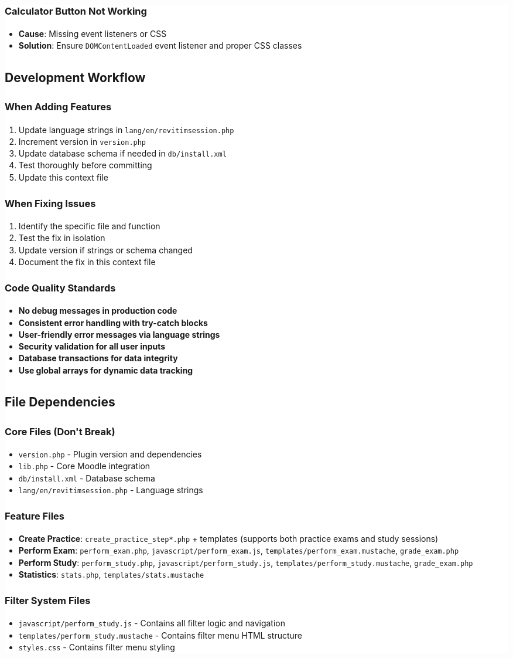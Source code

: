 ### Calculator Button Not Working
- **Cause**: Missing event listeners or CSS
- **Solution**: Ensure `DOMContentLoaded` event listener and proper CSS classes

## Development Workflow

### When Adding Features
1. Update language strings in `lang/en/revitimsession.php`
2. Increment version in `version.php`
3. Update database schema if needed in `db/install.xml`
4. Test thoroughly before committing
5. Update this context file

### When Fixing Issues
1. Identify the specific file and function
2. Test the fix in isolation
3. Update version if strings or schema changed
4. Document the fix in this context file

### Code Quality Standards
- **No debug messages in production code**
- **Consistent error handling with try-catch blocks**
- **User-friendly error messages via language strings**
- **Security validation for all user inputs**
- **Database transactions for data integrity**
- **Use global arrays for dynamic data tracking**

## File Dependencies

### Core Files (Don't Break)
- `version.php` - Plugin version and dependencies
- `lib.php` - Core Moodle integration
- `db/install.xml` - Database schema
- `lang/en/revitimsession.php` - Language strings

### Feature Files
- **Create Practice**: `create_practice_step*.php` + templates (supports both practice exams and study sessions)
- **Perform Exam**: `perform_exam.php`, `javascript/perform_exam.js`, `templates/perform_exam.mustache`, `grade_exam.php`
- **Perform Study**: `perform_study.php`, `javascript/perform_study.js`, `templates/perform_study.mustache`, `grade_exam.php`
- **Statistics**: `stats.php`, `templates/stats.mustache`

### Filter System Files
- `javascript/perform_study.js` - Contains all filter logic and navigation
- `templates/perform_study.mustache` - Contains filter menu HTML structure
- `styles.css` - Contains filter menu styling
